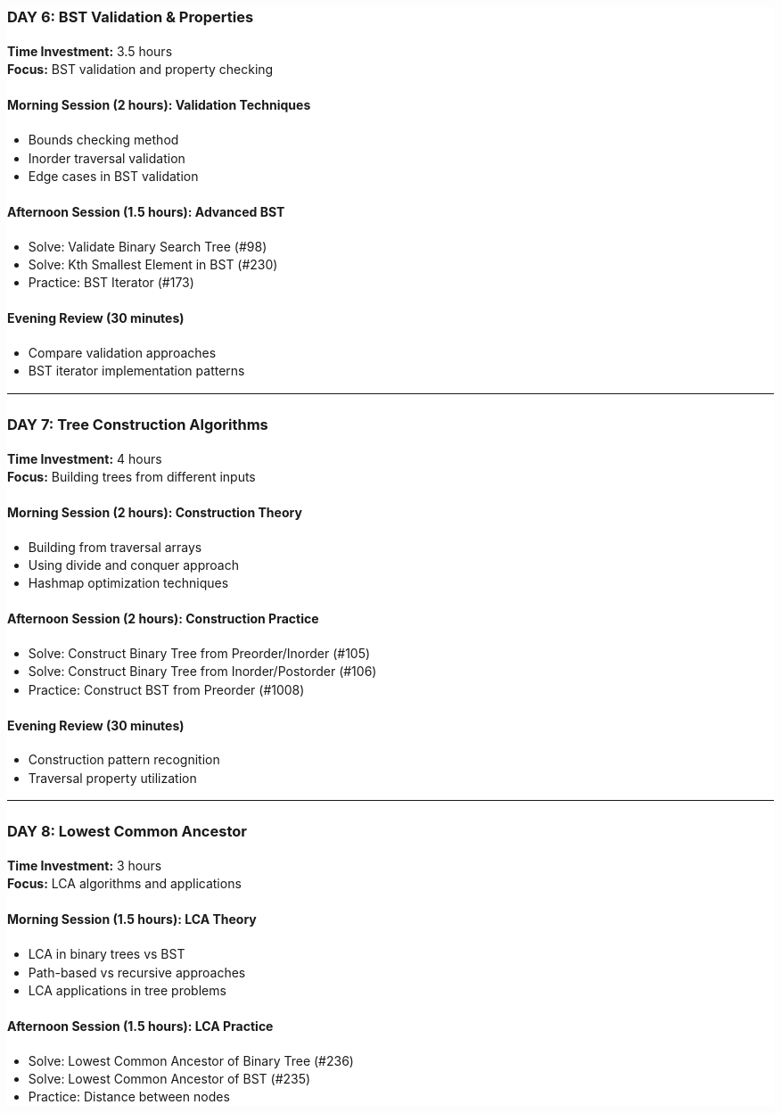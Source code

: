 
### **DAY 6: BST Validation & Properties**
**Time Investment:** 3.5 hours  
**Focus:** BST validation and property checking

#### **Morning Session (2 hours): Validation Techniques**
- Bounds checking method
- Inorder traversal validation
- Edge cases in BST validation

#### **Afternoon Session (1.5 hours): Advanced BST**
- Solve: Validate Binary Search Tree (#98)
- Solve: Kth Smallest Element in BST (#230)
- Practice: BST Iterator (#173)

#### **Evening Review (30 minutes)**
- Compare validation approaches
- BST iterator implementation patterns

---

### **DAY 7: Tree Construction Algorithms**
**Time Investment:** 4 hours  
**Focus:** Building trees from different inputs

#### **Morning Session (2 hours): Construction Theory**
- Building from traversal arrays
- Using divide and conquer approach
- Hashmap optimization techniques

#### **Afternoon Session (2 hours): Construction Practice**
- Solve: Construct Binary Tree from Preorder/Inorder (#105)
- Solve: Construct Binary Tree from Inorder/Postorder (#106)
- Practice: Construct BST from Preorder (#1008)

#### **Evening Review (30 minutes)**
- Construction pattern recognition
- Traversal property utilization

---

### **DAY 8: Lowest Common Ancestor**
**Time Investment:** 3 hours  
**Focus:** LCA algorithms and applications

#### **Morning Session (1.5 hours): LCA Theory**
- LCA in binary trees vs BST
- Path-based vs recursive approaches
- LCA applications in tree problems

#### **Afternoon Session (1.5 hours): LCA Practice**
- Solve: Lowest Common Ancestor of Binary Tree (#236)
- Solve: Lowest Common Ancestor of BST (#235)
- Practice: Distance between nodes
